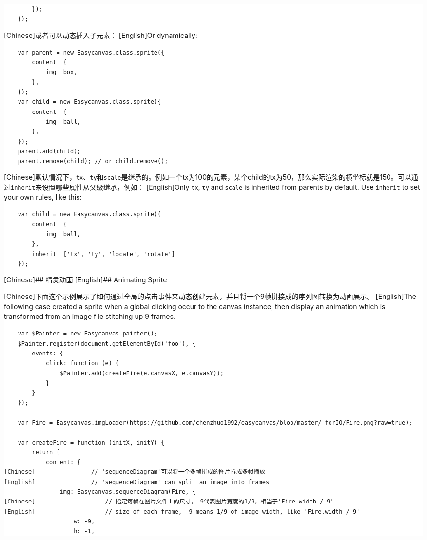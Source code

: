```
        });
    });
```

[Chinese]或者可以动态插入子元素：
[English]Or dynamically:

```
    var parent = new Easycanvas.class.sprite({
        content: {
            img: box,
        },
    });
    var child = new Easycanvas.class.sprite({
        content: {
            img: ball,
        },
    });
    parent.add(child);
    parent.remove(child); // or child.remove();
```

[Chinese]默认情况下，`tx`、`ty`和`scale`是继承的。例如一个tx为100的元素，某个child的tx为50，那么实际渲染的横坐标就是150。可以通过`inherit`来设置哪些属性从父级继承，例如：
[English]Only `tx`, `ty` and `scale` is inherited from parents by default. Use `inherit` to set your own rules, like this:

```
    var child = new Easycanvas.class.sprite({
        content: {
            img: ball,
        },
        inherit: ['tx', 'ty', 'locate', 'rotate']
    });
```

[Chinese]## 精灵动画
[English]## Animating Sprite

[Chinese]下面这个示例展示了如何通过全局的点击事件来动态创建元素，并且将一个9帧拼接成的序列图转换为动画展示。
[English]The following case created a sprite when a global clicking occur to the canvas instance, then display an animation which is transformed from an image file stitching up 9 frames.

```
    var $Painter = new Easycanvas.painter();
    $Painter.register(document.getElementById('foo'), {
        events: {
            click: function (e) {
                $Painter.add(createFire(e.canvasX, e.canvasY));
            }
        }
    });

    var Fire = Easycanvas.imgLoader(https://github.com/chenzhuo1992/easycanvas/blob/master/_forIO/Fire.png?raw=true);

    var createFire = function (initX, initY) {
        return {
            content: {
[Chinese]                // 'sequenceDiagram'可以将一个多帧拼成的图片拆成多帧播放
[English]                // 'sequenceDiagram' can split an image into frames
                img: Easycanvas.sequenceDiagram(Fire, {
[Chinese]                    // 指定每帧在图片文件上的尺寸，-9代表图片宽度的1/9，相当于'Fire.width / 9'
[English]                    // size of each frame, -9 means 1/9 of image width, like 'Fire.width / 9'
                    w: -9,
                    h: -1,
```